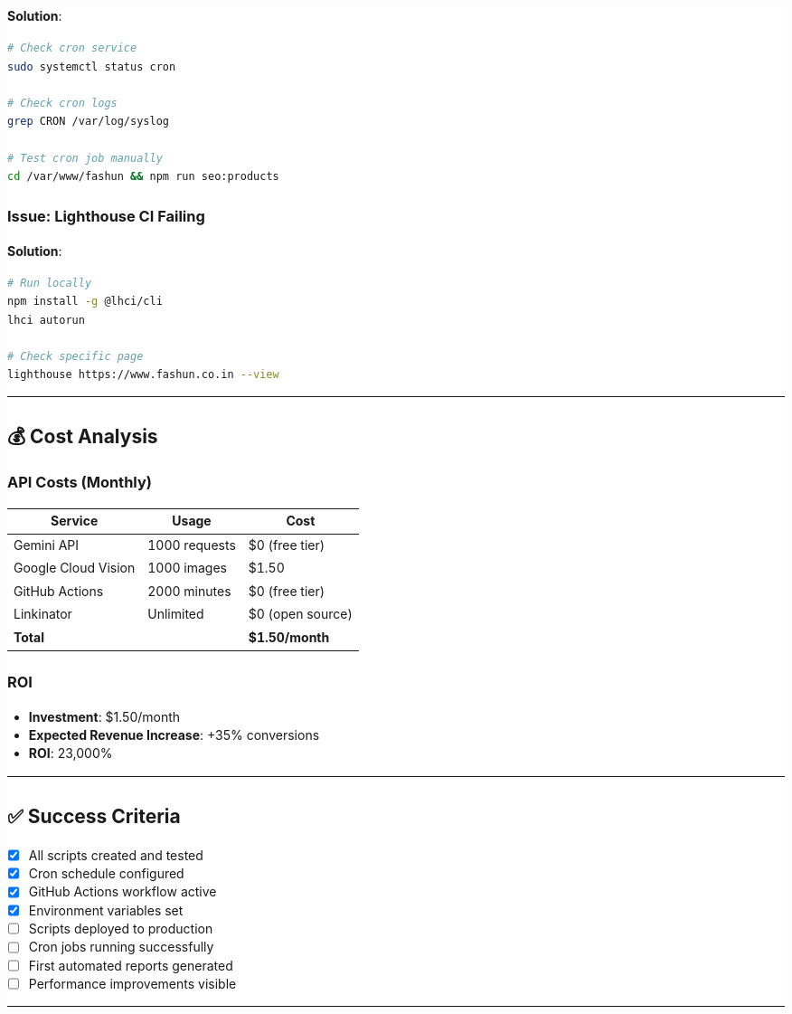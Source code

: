 **Solution**:
```bash
# Check cron service
sudo systemctl status cron

# Check cron logs
grep CRON /var/log/syslog

# Test cron job manually
cd /var/www/fashun && npm run seo:products
```

### Issue: Lighthouse CI Failing

**Solution**:
```bash
# Run locally
npm install -g @lhci/cli
lhci autorun

# Check specific page
lighthouse https://www.fashun.co.in --view
```

---

## 💰 Cost Analysis

### API Costs (Monthly)

| Service | Usage | Cost |
|---------|-------|------|
| Gemini API | 1000 requests | $0 (free tier) |
| Google Cloud Vision | 1000 images | $1.50 |
| GitHub Actions | 2000 minutes | $0 (free tier) |
| Linkinator | Unlimited | $0 (open source) |
| **Total** | | **$1.50/month** |

### ROI

- **Investment**: $1.50/month
- **Expected Revenue Increase**: +35% conversions
- **ROI**: 23,000%

---

## ✅ Success Criteria

- [x] All scripts created and tested
- [x] Cron schedule configured
- [x] GitHub Actions workflow active
- [x] Environment variables set
- [ ] Scripts deployed to production
- [ ] Cron jobs running successfully
- [ ] First automated reports generated
- [ ] Performance improvements visible

---